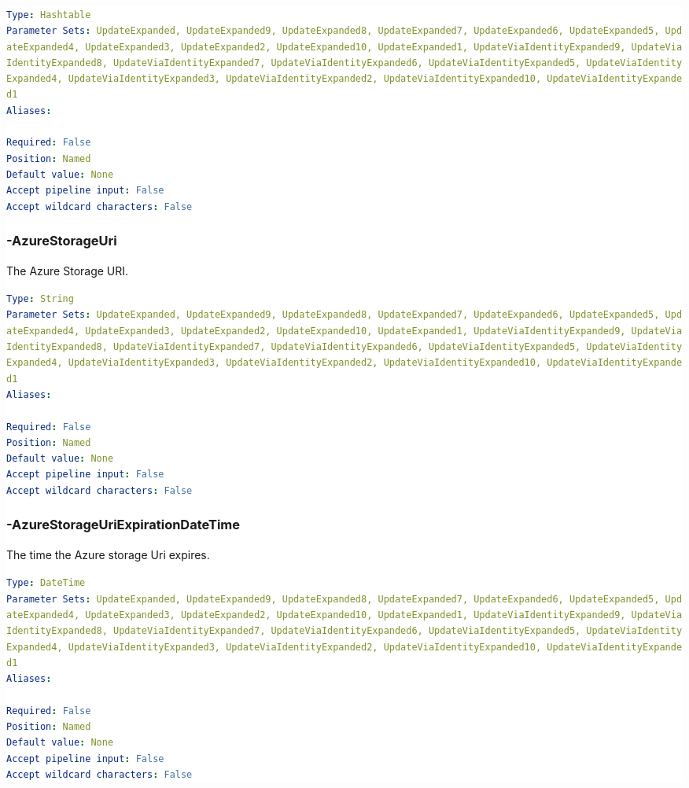 ```yaml
Type: Hashtable
Parameter Sets: UpdateExpanded, UpdateExpanded9, UpdateExpanded8, UpdateExpanded7, UpdateExpanded6, UpdateExpanded5, UpdateExpanded4, UpdateExpanded3, UpdateExpanded2, UpdateExpanded10, UpdateExpanded1, UpdateViaIdentityExpanded9, UpdateViaIdentityExpanded8, UpdateViaIdentityExpanded7, UpdateViaIdentityExpanded6, UpdateViaIdentityExpanded5, UpdateViaIdentityExpanded4, UpdateViaIdentityExpanded3, UpdateViaIdentityExpanded2, UpdateViaIdentityExpanded10, UpdateViaIdentityExpanded1
Aliases:

Required: False
Position: Named
Default value: None
Accept pipeline input: False
Accept wildcard characters: False
```

### -AzureStorageUri
The Azure Storage URI.

```yaml
Type: String
Parameter Sets: UpdateExpanded, UpdateExpanded9, UpdateExpanded8, UpdateExpanded7, UpdateExpanded6, UpdateExpanded5, UpdateExpanded4, UpdateExpanded3, UpdateExpanded2, UpdateExpanded10, UpdateExpanded1, UpdateViaIdentityExpanded9, UpdateViaIdentityExpanded8, UpdateViaIdentityExpanded7, UpdateViaIdentityExpanded6, UpdateViaIdentityExpanded5, UpdateViaIdentityExpanded4, UpdateViaIdentityExpanded3, UpdateViaIdentityExpanded2, UpdateViaIdentityExpanded10, UpdateViaIdentityExpanded1
Aliases:

Required: False
Position: Named
Default value: None
Accept pipeline input: False
Accept wildcard characters: False
```

### -AzureStorageUriExpirationDateTime
The time the Azure storage Uri expires.

```yaml
Type: DateTime
Parameter Sets: UpdateExpanded, UpdateExpanded9, UpdateExpanded8, UpdateExpanded7, UpdateExpanded6, UpdateExpanded5, UpdateExpanded4, UpdateExpanded3, UpdateExpanded2, UpdateExpanded10, UpdateExpanded1, UpdateViaIdentityExpanded9, UpdateViaIdentityExpanded8, UpdateViaIdentityExpanded7, UpdateViaIdentityExpanded6, UpdateViaIdentityExpanded5, UpdateViaIdentityExpanded4, UpdateViaIdentityExpanded3, UpdateViaIdentityExpanded2, UpdateViaIdentityExpanded10, UpdateViaIdentityExpanded1
Aliases:

Required: False
Position: Named
Default value: None
Accept pipeline input: False
Accept wildcard characters: False
```
